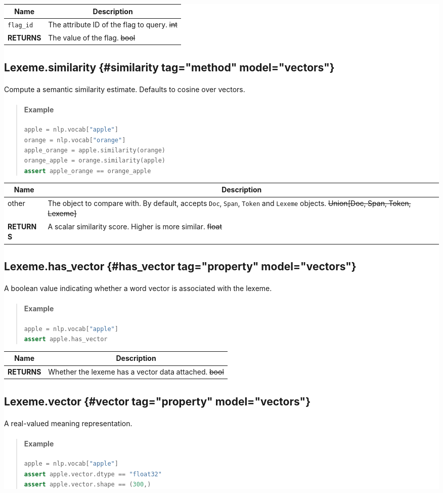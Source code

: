| Name        | Description                                    |
| ----------- | ---------------------------------------------- |
| `flag_id`   | The attribute ID of the flag to query. ~~int~~ |
| **RETURNS** | The value of the flag. ~~bool~~                |

## Lexeme.similarity {#similarity tag="method" model="vectors"}

Compute a semantic similarity estimate. Defaults to cosine over vectors.

> #### Example
>
> ```python
> apple = nlp.vocab["apple"]
> orange = nlp.vocab["orange"]
> apple_orange = apple.similarity(orange)
> orange_apple = orange.similarity(apple)
> assert apple_orange == orange_apple
> ```

| Name        | Description                                                                                                                      |
| ----------- | -------------------------------------------------------------------------------------------------------------------------------- |
| other       | The object to compare with. By default, accepts `Doc`, `Span`, `Token` and `Lexeme` objects. ~~Union[Doc, Span, Token, Lexeme]~~ |
| **RETURNS** | A scalar similarity score. Higher is more similar. ~~float~~                                                                     |

## Lexeme.has_vector {#has_vector tag="property" model="vectors"}

A boolean value indicating whether a word vector is associated with the lexeme.

> #### Example
>
> ```python
> apple = nlp.vocab["apple"]
> assert apple.has_vector
> ```

| Name        | Description                                             |
| ----------- | ------------------------------------------------------- |
| **RETURNS** | Whether the lexeme has a vector data attached. ~~bool~~ |

## Lexeme.vector {#vector tag="property" model="vectors"}

A real-valued meaning representation.

> #### Example
>
> ```python
> apple = nlp.vocab["apple"]
> assert apple.vector.dtype == "float32"
> assert apple.vector.shape == (300,)
> ```
